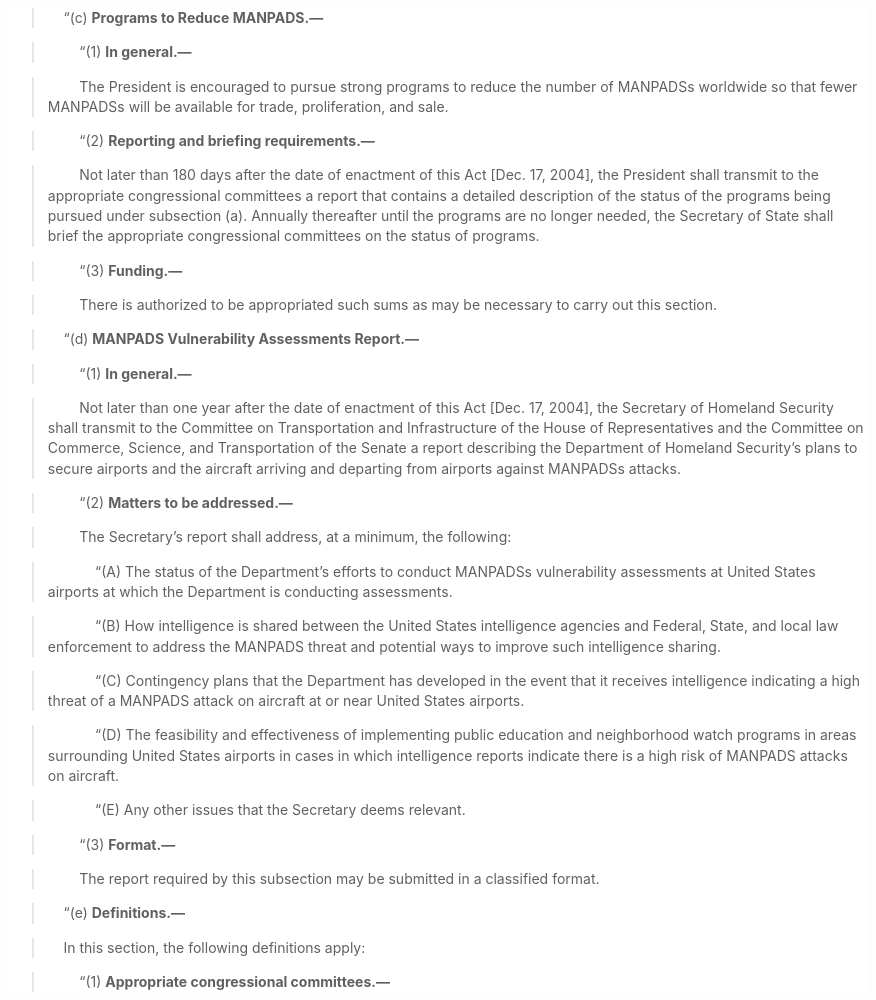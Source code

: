 >     “(c) __Programs to Reduce MANPADS.—__ 

>         “(1) __In general.—__ 

>         The President is encouraged to pursue strong programs to reduce the number of MANPADSs worldwide so that fewer MANPADSs will be available for trade, proliferation, and sale.

>         “(2) __Reporting and briefing requirements.—__ 

>         Not later than 180 days after the date of enactment of this Act \[Dec. 17, 2004\], the President shall transmit to the appropriate congressional committees a report that contains a detailed description of the status of the programs being pursued under subsection (a). Annually thereafter until the programs are no longer needed, the Secretary of State shall brief the appropriate congressional committees on the status of programs.

>         “(3) __Funding.—__ 

>         There is authorized to be appropriated such sums as may be necessary to carry out this section.

>     “(d) __MANPADS Vulnerability Assessments Report.—__ 

>         “(1) __In general.—__ 

>         Not later than one year after the date of enactment of this Act \[Dec. 17, 2004\], the Secretary of Homeland Security shall transmit to the Committee on Transportation and Infrastructure of the House of Representatives and the Committee on Commerce, Science, and Transportation of the Senate a report describing the Department of Homeland Security’s plans to secure airports and the aircraft arriving and departing from airports against MANPADSs attacks.

>         “(2) __Matters to be addressed.—__ 

>         The Secretary’s report shall address, at a minimum, the following:

>             “(A) The status of the Department’s efforts to conduct MANPADSs vulnerability assessments at United States airports at which the Department is conducting assessments.

>             “(B) How intelligence is shared between the United States intelligence agencies and Federal, State, and local law enforcement to address the MANPADS threat and potential ways to improve such intelligence sharing.

>             “(C) Contingency plans that the Department has developed in the event that it receives intelligence indicating a high threat of a MANPADS attack on aircraft at or near United States airports.

>             “(D) The feasibility and effectiveness of implementing public education and neighborhood watch programs in areas surrounding United States airports in cases in which intelligence reports indicate there is a high risk of MANPADS attacks on aircraft.

>             “(E) Any other issues that the Secretary deems relevant.

>         “(3) __Format.—__ 

>         The report required by this subsection may be submitted in a classified format.

>     “(e) __Definitions.—__ 

>     In this section, the following definitions apply:

>         “(1) __Appropriate congressional committees.—__ 


[/us/usc/t22/s2551]: https://publicdocs.github.io/go/links?ns=uslm&ref=%2Fus%2Fusc%2Ft22%2Fs2551
[/us/usc/t22/s2151]: https://publicdocs.github.io/go/links?ns=uslm&ref=%2Fus%2Fusc%2Ft22%2Fs2151
[/us/usc/t22/s2762]: https://publicdocs.github.io/go/links?ns=uslm&ref=%2Fus%2Fusc%2Ft22%2Fs2762
[/us/usc/t22/s2778]: https://publicdocs.github.io/go/links?ns=uslm&ref=%2Fus%2Fusc%2Ft22%2Fs2778
[/us/pl/90/629]: https://publicdocs.github.io/go/links?ns=uslm&ref=%2Fus%2Fpl%2F90%2F629
[/us/stat/82/1321]: https://publicdocs.github.io/go/links?ns=uslm&ref=%2Fus%2Fstat%2F82%2F1321
[/us/pl/91/672/s4]: https://publicdocs.github.io/go/links?ns=uslm&ref=%2Fus%2Fpl%2F91%2F672%2Fs4
[/us/stat/84/2053]: https://publicdocs.github.io/go/links?ns=uslm&ref=%2Fus%2Fstat%2F84%2F2053
[/us/pl/93/189/s25/1]: https://publicdocs.github.io/go/links?ns=uslm&ref=%2Fus%2Fpl%2F93%2F189%2Fs25%2F1
[/us/stat/87/729]: https://publicdocs.github.io/go/links?ns=uslm&ref=%2Fus%2Fstat%2F87%2F729
[/us/pl/94/329/s202]: https://publicdocs.github.io/go/links?ns=uslm&ref=%2Fus%2Fpl%2F94%2F329%2Fs202
[/us/stat/90/734]: https://publicdocs.github.io/go/links?ns=uslm&ref=%2Fus%2Fstat%2F90%2F734
[/us/pl/95/384]: https://publicdocs.github.io/go/links?ns=uslm&ref=%2Fus%2Fpl%2F95%2F384
[/us/stat/92/739]: https://publicdocs.github.io/go/links?ns=uslm&ref=%2Fus%2Fstat%2F92%2F739
[/us/pl/97/113/s734/a/10]: https://publicdocs.github.io/go/links?ns=uslm&ref=%2Fus%2Fpl%2F97%2F113%2Fs734%2Fa%2F10
[/us/stat/95/1560]: https://publicdocs.github.io/go/links?ns=uslm&ref=%2Fus%2Fstat%2F95%2F1560
[/us/pl/87/297]: https://publicdocs.github.io/go/links?ns=uslm&ref=%2Fus%2Fpl%2F87%2F297
[/us/stat/75/631]: https://publicdocs.github.io/go/links?ns=uslm&ref=%2Fus%2Fstat%2F75%2F631
[/us/usc/t22/s2551]: https://publicdocs.github.io/go/links?ns=uslm&ref=%2Fus%2Fusc%2Ft22%2Fs2551
[/us/pl/90/629]: https://publicdocs.github.io/go/links?ns=uslm&ref=%2Fus%2Fpl%2F90%2F629
[/us/stat/82/1321]: https://publicdocs.github.io/go/links?ns=uslm&ref=%2Fus%2Fstat%2F82%2F1321
[/us/pl/87/195]: https://publicdocs.github.io/go/links?ns=uslm&ref=%2Fus%2Fpl%2F87%2F195
[/us/stat/75/424]: https://publicdocs.github.io/go/links?ns=uslm&ref=%2Fus%2Fstat%2F75%2F424
[/us/usc/t22/s2151]: https://publicdocs.github.io/go/links?ns=uslm&ref=%2Fus%2Fusc%2Ft22%2Fs2151
[/us/pl/94/329/s201/b]: https://publicdocs.github.io/go/links?ns=uslm&ref=%2Fus%2Fpl%2F94%2F329%2Fs201%2Fb
[/us/stat/90/734]: https://publicdocs.github.io/go/links?ns=uslm&ref=%2Fus%2Fstat%2F90%2F734
[/us/pl/90/629]: https://publicdocs.github.io/go/links?ns=uslm&ref=%2Fus%2Fpl%2F90%2F629
[/us/stat/82/1327]: https://publicdocs.github.io/go/links?ns=uslm&ref=%2Fus%2Fstat%2F82%2F1327
[/us/usc/t22/s2793]: https://publicdocs.github.io/go/links?ns=uslm&ref=%2Fus%2Fusc%2Ft22%2Fs2793
[/us/pl/97/113]: https://publicdocs.github.io/go/links?ns=uslm&ref=%2Fus%2Fpl%2F97%2F113
[/us/pl/95/384/s15/a]: https://publicdocs.github.io/go/links?ns=uslm&ref=%2Fus%2Fpl%2F95%2F384%2Fs15%2Fa
[/us/pl/94/329]: https://publicdocs.github.io/go/links?ns=uslm&ref=%2Fus%2Fpl%2F94%2F329
[/us/pl/93/189]: https://publicdocs.github.io/go/links?ns=uslm&ref=%2Fus%2Fpl%2F93%2F189
[/us/pl/91/672]: https://publicdocs.github.io/go/links?ns=uslm&ref=%2Fus%2Fpl%2F91%2F672
[/us/pl/90/629]: https://publicdocs.github.io/go/links?ns=uslm&ref=%2Fus%2Fpl%2F90%2F629
[/us/stat/82/1326]: https://publicdocs.github.io/go/links?ns=uslm&ref=%2Fus%2Fstat%2F82%2F1326
[/us/usc/t22/s2341]: https://publicdocs.github.io/go/links?ns=uslm&ref=%2Fus%2Fusc%2Ft22%2Fs2341
[/us/pl/111/266/s1]: https://publicdocs.github.io/go/links?ns=uslm&ref=%2Fus%2Fpl%2F111%2F266%2Fs1
[/us/stat/124/2797]: https://publicdocs.github.io/go/links?ns=uslm&ref=%2Fus%2Fstat%2F124%2F2797
[/us/usc/t22/s2778]: https://publicdocs.github.io/go/links?ns=uslm&ref=%2Fus%2Fusc%2Ft22%2Fs2778
[/us/pl/111/266/s101]: https://publicdocs.github.io/go/links?ns=uslm&ref=%2Fus%2Fpl%2F111%2F266%2Fs101
[/us/stat/124/2797]: https://publicdocs.github.io/go/links?ns=uslm&ref=%2Fus%2Fstat%2F124%2F2797
[/us/usc/t22/s2778]: https://publicdocs.github.io/go/links?ns=uslm&ref=%2Fus%2Fusc%2Ft22%2Fs2778
[/us/pl/106/113/s1000/a/7]: https://publicdocs.github.io/go/links?ns=uslm&ref=%2Fus%2Fpl%2F106%2F113%2Fs1000%2Fa%2F7
[/us/stat/113/1536]: https://publicdocs.github.io/go/links?ns=uslm&ref=%2Fus%2Fstat%2F113%2F1536
[/us/pl/106/113/s1000/a/7]: https://publicdocs.github.io/go/links?ns=uslm&ref=%2Fus%2Fpl%2F106%2F113%2Fs1000%2Fa%2F7
[/us/pl/105/194/s1]: https://publicdocs.github.io/go/links?ns=uslm&ref=%2Fus%2Fpl%2F105%2F194%2Fs1
[/us/stat/112/627]: https://publicdocs.github.io/go/links?ns=uslm&ref=%2Fus%2Fstat%2F112%2F627
[/us/usc/t22/s2799aa–1]: https://publicdocs.github.io/go/links?ns=uslm&ref=%2Fus%2Fusc%2Ft22%2Fs2799aa%E2%80%931
[/us/usc/t22/s2799aa–1]: https://publicdocs.github.io/go/links?ns=uslm&ref=%2Fus%2Fusc%2Ft22%2Fs2799aa%E2%80%931
[/us/pl/102/228/s1]: https://publicdocs.github.io/go/links?ns=uslm&ref=%2Fus%2Fpl%2F102%2F228%2Fs1
[/us/stat/105/1691]: https://publicdocs.github.io/go/links?ns=uslm&ref=%2Fus%2Fstat%2F105%2F1691
[/us/usc/t22/s2551]: https://publicdocs.github.io/go/links?ns=uslm&ref=%2Fus%2Fusc%2Ft22%2Fs2551
[/us/pl/90/629/s1]: https://publicdocs.github.io/go/links?ns=uslm&ref=%2Fus%2Fpl%2F90%2F629%2Fs1
[/us/stat/82/1320]: https://publicdocs.github.io/go/links?ns=uslm&ref=%2Fus%2Fstat%2F82%2F1320
[/us/pl/94/329/s201/a]: https://publicdocs.github.io/go/links?ns=uslm&ref=%2Fus%2Fpl%2F94%2F329%2Fs201%2Fa
[/us/stat/90/734]: https://publicdocs.github.io/go/links?ns=uslm&ref=%2Fus%2Fstat%2F90%2F734
[/us/usc/t22/s2341]: https://publicdocs.github.io/go/links?ns=uslm&ref=%2Fus%2Fusc%2Ft22%2Fs2341
[/us/pl/111/84/s1225]: https://publicdocs.github.io/go/links?ns=uslm&ref=%2Fus%2Fpl%2F111%2F84%2Fs1225
[/us/stat/123/2523]: https://publicdocs.github.io/go/links?ns=uslm&ref=%2Fus%2Fstat%2F123%2F2523
[/us/usc/t22/s2751]: https://publicdocs.github.io/go/links?ns=uslm&ref=%2Fus%2Fusc%2Ft22%2Fs2751
[/us/usc/t22/s2151]: https://publicdocs.github.io/go/links?ns=uslm&ref=%2Fus%2Fusc%2Ft22%2Fs2151
[/us/usc/t22/s2403/d]: https://publicdocs.github.io/go/links?ns=uslm&ref=%2Fus%2Fusc%2Ft22%2Fs2403%2Fd
[/us/usc/t22/s2403/f]: https://publicdocs.github.io/go/links?ns=uslm&ref=%2Fus%2Fusc%2Ft22%2Fs2403%2Ff
[/us/pl/110/181/s1228]: https://publicdocs.github.io/go/links?ns=uslm&ref=%2Fus%2Fpl%2F110%2F181%2Fs1228
[/us/stat/122/377]: https://publicdocs.github.io/go/links?ns=uslm&ref=%2Fus%2Fstat%2F122%2F377
[/us/usc/t22/s2394–1/a]: https://publicdocs.github.io/go/links?ns=uslm&ref=%2Fus%2Fusc%2Ft22%2Fs2394%E2%80%931%2Fa
[/us/usc/t22/s2403/d]: https://publicdocs.github.io/go/links?ns=uslm&ref=%2Fus%2Fusc%2Ft22%2Fs2403%2Fd
[/us/pl/109/472/s12]: https://publicdocs.github.io/go/links?ns=uslm&ref=%2Fus%2Fpl%2F109%2F472%2Fs12
[/us/stat/120/3558]: https://publicdocs.github.io/go/links?ns=uslm&ref=%2Fus%2Fstat%2F120%2F3558
[/us/usc/t22/s2371]: https://publicdocs.github.io/go/links?ns=uslm&ref=%2Fus%2Fusc%2Ft22%2Fs2371
[/us/usc/t22/s2780]: https://publicdocs.github.io/go/links?ns=uslm&ref=%2Fus%2Fusc%2Ft22%2Fs2780
[/us/usc/t22/s2151]: https://publicdocs.github.io/go/links?ns=uslm&ref=%2Fus%2Fusc%2Ft22%2Fs2151
[/us/usc/t22/s2794/3]: https://publicdocs.github.io/go/links?ns=uslm&ref=%2Fus%2Fusc%2Ft22%2Fs2794%2F3
[/us/usc/t22/s2794/4]: https://publicdocs.github.io/go/links?ns=uslm&ref=%2Fus%2Fusc%2Ft22%2Fs2794%2F4
[/us/usc/t22/s2794/8]: https://publicdocs.github.io/go/links?ns=uslm&ref=%2Fus%2Fusc%2Ft22%2Fs2794%2F8
[/us/pl/108/458/s4026]: https://publicdocs.github.io/go/links?ns=uslm&ref=%2Fus%2Fpl%2F108%2F458%2Fs4026
[/us/stat/118/3724]: https://publicdocs.github.io/go/links?ns=uslm&ref=%2Fus%2Fstat%2F118%2F3724
[/us/pl/108/458/s4026]: https://publicdocs.github.io/go/links?ns=uslm&ref=%2Fus%2Fpl%2F108%2F458%2Fs4026
[/us/usc/t3/s301]: https://publicdocs.github.io/go/links?ns=uslm&ref=%2Fus%2Fusc%2Ft3%2Fs301
[/us/pl/108/375/s1225]: https://publicdocs.github.io/go/links?ns=uslm&ref=%2Fus%2Fpl%2F108%2F375%2Fs1225
[/us/stat/118/2091]: https://publicdocs.github.io/go/links?ns=uslm&ref=%2Fus%2Fstat%2F118%2F2091
[/us/usc/t22/s2751]: https://publicdocs.github.io/go/links?ns=uslm&ref=%2Fus%2Fusc%2Ft22%2Fs2751
[/us/pl/104/164/s154]: https://publicdocs.github.io/go/links?ns=uslm&ref=%2Fus%2Fpl%2F104%2F164%2Fs154
[/us/stat/110/1440]: https://publicdocs.github.io/go/links?ns=uslm&ref=%2Fus%2Fstat%2F110%2F1440
[/us/usc/t22/s2751]: https://publicdocs.github.io/go/links?ns=uslm&ref=%2Fus%2Fusc%2Ft22%2Fs2751
[/us/pl/103/337/s1503]: https://publicdocs.github.io/go/links?ns=uslm&ref=%2Fus%2Fpl%2F103%2F337%2Fs1503
[/us/stat/108/2916]: https://publicdocs.github.io/go/links?ns=uslm&ref=%2Fus%2Fstat%2F108%2F2916
[/us/pl/104/201/s1309/d]: https://publicdocs.github.io/go/links?ns=uslm&ref=%2Fus%2Fpl%2F104%2F201%2Fs1309%2Fd
[/us/stat/110/2710]: https://publicdocs.github.io/go/links?ns=uslm&ref=%2Fus%2Fstat%2F110%2F2710
[/us/pl/106/65/s1504/c]: https://publicdocs.github.io/go/links?ns=uslm&ref=%2Fus%2Fpl%2F106%2F65%2Fs1504%2Fc
[/us/stat/113/808]: https://publicdocs.github.io/go/links?ns=uslm&ref=%2Fus%2Fstat%2F113%2F808
[/us/pl/107/314/s1208/b]: https://publicdocs.github.io/go/links?ns=uslm&ref=%2Fus%2Fpl%2F107%2F314%2Fs1208%2Fb
[/us/stat/116/2668]: https://publicdocs.github.io/go/links?ns=uslm&ref=%2Fus%2Fstat%2F116%2F2668
[/us/pl/110/181/s1256/d]: https://publicdocs.github.io/go/links?ns=uslm&ref=%2Fus%2Fpl%2F110%2F181%2Fs1256%2Fd
[/us/stat/122/404]: https://publicdocs.github.io/go/links?ns=uslm&ref=%2Fus%2Fstat%2F122%2F404
[/us/usc/t31/s1105/a]: https://publicdocs.github.io/go/links?ns=uslm&ref=%2Fus%2Fusc%2Ft31%2Fs1105%2Fa
[/us/pl/103/160]: https://publicdocs.github.io/go/links?ns=uslm&ref=%2Fus%2Fpl%2F103%2F160
[/us/usc/t22/s2751]: https://publicdocs.github.io/go/links?ns=uslm&ref=%2Fus%2Fusc%2Ft22%2Fs2751
[/us/pl/103/236/s564]: https://publicdocs.github.io/go/links?ns=uslm&ref=%2Fus%2Fpl%2F103%2F236%2Fs564
[/us/stat/108/484]: https://publicdocs.github.io/go/links?ns=uslm&ref=%2Fus%2Fstat%2F108%2F484
[/us/pl/103/415/s1]: https://publicdocs.github.io/go/links?ns=uslm&ref=%2Fus%2Fpl%2F103%2F415%2Fs1
[/us/stat/108/4301]: https://publicdocs.github.io/go/links?ns=uslm&ref=%2Fus%2Fstat%2F108%2F4301
[/us/usc/t22/s2794/3]: https://publicdocs.github.io/go/links?ns=uslm&ref=%2Fus%2Fusc%2Ft22%2Fs2794%2F3
[/us/pl/103/236/s564]: https://publicdocs.github.io/go/links?ns=uslm&ref=%2Fus%2Fpl%2F103%2F236%2Fs564
[/us/pl/103/236/s564]: https://publicdocs.github.io/go/links?ns=uslm&ref=%2Fus%2Fpl%2F103%2F236%2Fs564
[/us/pl/103/160]: https://publicdocs.github.io/go/links?ns=uslm&ref=%2Fus%2Fpl%2F103%2F160
[/us/stat/107/1843]: https://publicdocs.github.io/go/links?ns=uslm&ref=%2Fus%2Fstat%2F107%2F1843